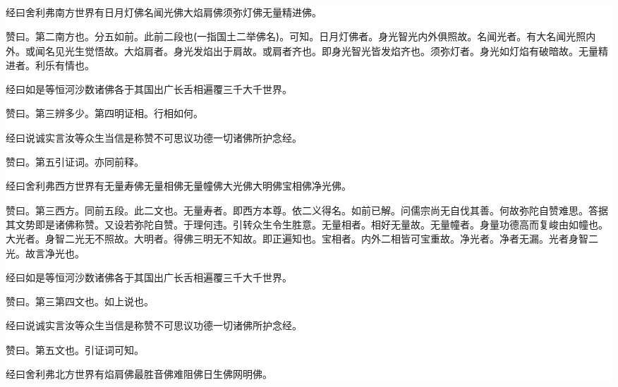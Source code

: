 经曰舍利弗南方世界有日月灯佛名闻光佛大焰肩佛须弥灯佛无量精进佛。  

赞曰。第二南方也。分五如前。此前二段也(一指国土二举佛名)。可知。日月灯佛者。身光智光内外俱照故。名闻光者。有大名闻光照内外。或闻名见光生觉悟故。大焰肩者。身光发焰出于肩故。或肩者齐也。即身光智光皆发焰齐也。须弥灯者。身光如灯焰有破暗故。无量精进者。利乐有情也。  

经曰如是等恒河沙数诸佛各于其国出广长舌相遍覆三千大千世界。  

赞曰。第三辨多少。第四明证相。行相如何。  

经曰说诚实言汝等众生当信是称赞不可思议功德一切诸佛所护念经。  

赞曰。第五引证词。亦同前释。  

经曰舍利弗西方世界有无量寿佛无量相佛无量幢佛大光佛大明佛宝相佛净光佛。  

赞曰。第三西方。同前五段。此二文也。无量寿者。即西方本尊。依二义得名。如前已解。问儒宗尚无自伐其善。何故弥陀自赞难思。答据其文势即是诸佛称赞。又设若弥陀自赞。于理何违。引转众生令生胜意。无量相者。相好无量故。无量幢者。身量功德高而复峻由如幢也。大光者。身智二光无不照故。大明者。得佛三明无不知故。即正遍知也。宝相者。内外二相皆可宝重故。净光者。净者无漏。光者身智二光。故言净光也。  

经曰如是等恒河沙数诸佛各于其国出广长舌相遍覆三千大千世界。  

赞曰。第三第四文也。如上说也。  

经曰说诚实言汝等众生当信是称赞不可思议功德一切诸佛所护念经。  

赞曰。第五文也。引证词可知。  

经曰舍利弗北方世界有焰肩佛最胜音佛难阻佛日生佛网明佛。  

